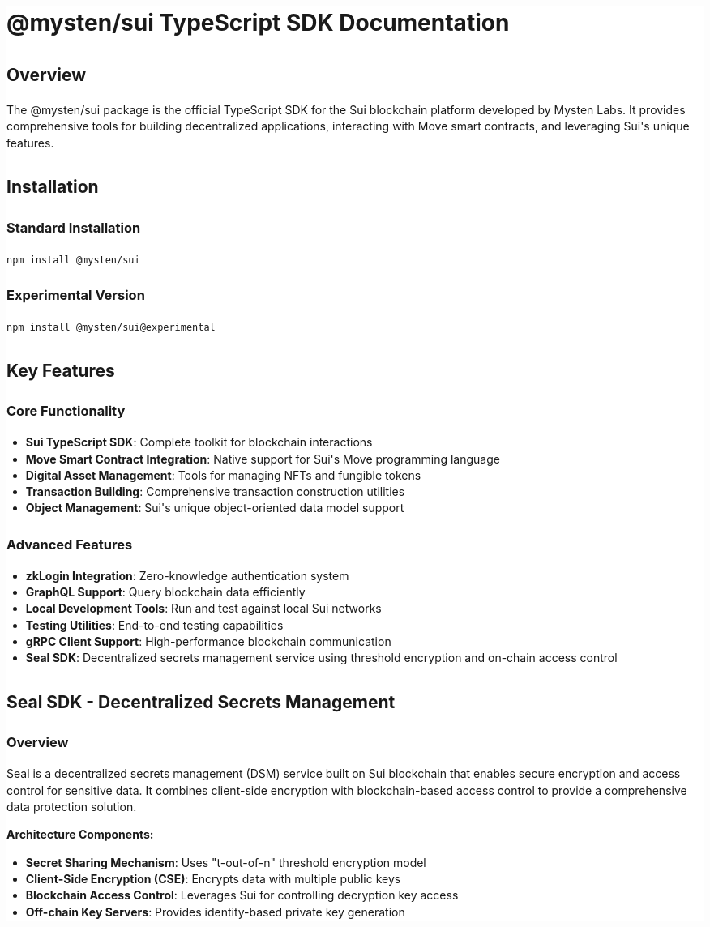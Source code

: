 # @mysten/sui TypeScript SDK Documentation

## Overview
The @mysten/sui package is the official TypeScript SDK for the Sui blockchain platform developed by Mysten Labs. It provides comprehensive tools for building decentralized applications, interacting with Move smart contracts, and leveraging Sui's unique features.

## Installation

### Standard Installation
```sh
npm install @mysten/sui
```

### Experimental Version
```sh
npm install @mysten/sui@experimental
```

## Key Features

### Core Functionality
- **Sui TypeScript SDK**: Complete toolkit for blockchain interactions
- **Move Smart Contract Integration**: Native support for Sui's Move programming language
- **Digital Asset Management**: Tools for managing NFTs and fungible tokens
- **Transaction Building**: Comprehensive transaction construction utilities
- **Object Management**: Sui's unique object-oriented data model support

### Advanced Features
- **zkLogin Integration**: Zero-knowledge authentication system
- **GraphQL Support**: Query blockchain data efficiently
- **Local Development Tools**: Run and test against local Sui networks
- **Testing Utilities**: End-to-end testing capabilities
- **gRPC Client Support**: High-performance blockchain communication
- **Seal SDK**: Decentralized secrets management service using threshold encryption and on-chain access control

## Seal SDK - Decentralized Secrets Management

### Overview
Seal is a decentralized secrets management (DSM) service built on Sui blockchain that enables secure encryption and access control for sensitive data. It combines client-side encryption with blockchain-based access control to provide a comprehensive data protection solution.

**Architecture Components:**
- **Secret Sharing Mechanism**: Uses "t-out-of-n" threshold encryption model
- **Client-Side Encryption (CSE)**: Encrypts data with multiple public keys
- **Blockchain Access Control**: Leverages Sui for controlling decryption key access
- **Off-chain Key Servers**: Provides identity-based private key generation
